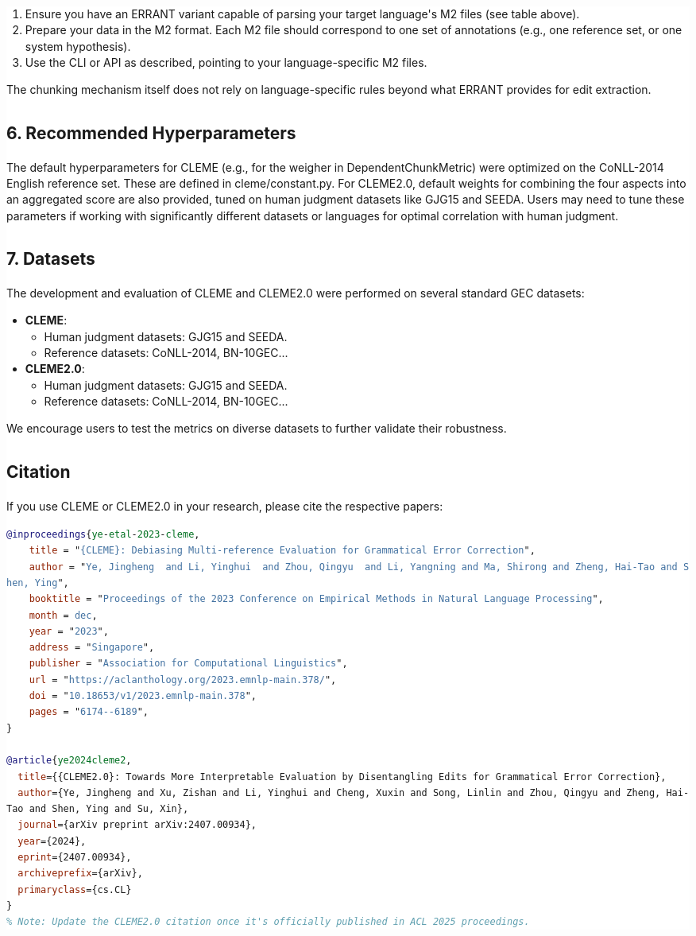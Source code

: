 1. Ensure you have an ERRANT variant capable of parsing your target language's M2 files (see table above).
2. Prepare your data in the M2 format. Each M2 file should correspond to one set of annotations (e.g., one reference set, or one system hypothesis).
3. Use the CLI or API as described, pointing to your language-specific M2 files.

The chunking mechanism itself does not rely on language-specific rules beyond what ERRANT provides for edit extraction.

## 6. Recommended Hyperparameters

The default hyperparameters for CLEME (e.g., for the weigher in DependentChunkMetric) were optimized on the CoNLL-2014 English reference set. These are defined in cleme/constant.py. For CLEME2.0, default weights for combining the four aspects into an aggregated score are also provided, tuned on human judgment datasets like GJG15 and SEEDA. Users may need to tune these parameters if working with significantly different datasets or languages for optimal correlation with human judgment.

## 7. Datasets

The development and evaluation of CLEME and CLEME2.0 were performed on several standard GEC datasets:

- **CLEME**:
  - Human judgment datasets: GJG15 and SEEDA.
  - Reference datasets: CoNLL-2014, BN-10GEC...
- **CLEME2.0**:
  - Human judgment datasets: GJG15 and SEEDA.
  - Reference datasets: CoNLL-2014, BN-10GEC...

We encourage users to test the metrics on diverse datasets to further validate their robustness.

## Citation

If you use CLEME or CLEME2.0 in your research, please cite the respective papers:

```bibtex
@inproceedings{ye-etal-2023-cleme,
    title = "{CLEME}: Debiasing Multi-reference Evaluation for Grammatical Error Correction",
    author = "Ye, Jingheng  and Li, Yinghui  and Zhou, Qingyu  and Li, Yangning and Ma, Shirong and Zheng, Hai-Tao and Shen, Ying",
    booktitle = "Proceedings of the 2023 Conference on Empirical Methods in Natural Language Processing",
    month = dec,
    year = "2023",
    address = "Singapore",
    publisher = "Association for Computational Linguistics",
    url = "https://aclanthology.org/2023.emnlp-main.378/",
    doi = "10.18653/v1/2023.emnlp-main.378",
    pages = "6174--6189",
}

@article{ye2024cleme2,
  title={{CLEME2.0}: Towards More Interpretable Evaluation by Disentangling Edits for Grammatical Error Correction},
  author={Ye, Jingheng and Xu, Zishan and Li, Yinghui and Cheng, Xuxin and Song, Linlin and Zhou, Qingyu and Zheng, Hai-Tao and Shen, Ying and Su, Xin},
  journal={arXiv preprint arXiv:2407.00934},
  year={2024},
  eprint={2407.00934},
  archiveprefix={arXiv},
  primaryclass={cs.CL}
}
% Note: Update the CLEME2.0 citation once it's officially published in ACL 2025 proceedings.
```
